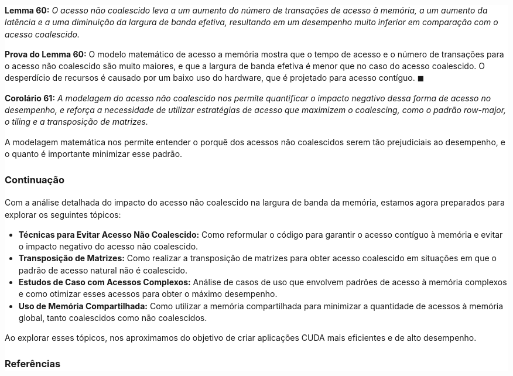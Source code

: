 **Lemma 60:** *O acesso não coalescido leva a um aumento do número de transações de acesso à memória, a um aumento da latência e a uma diminuição da largura de banda efetiva, resultando em um desempenho muito inferior em comparação com o acesso coalescido.*

**Prova do Lemma 60:**  O modelo matemático de acesso a memória mostra que o tempo de acesso e o número de transações para o acesso não coalescido são muito maiores, e que a largura de banda efetiva é menor que no caso do acesso coalescido. O desperdício de recursos é causado por um baixo uso do hardware, que é projetado para acesso contíguo. $\blacksquare$

**Corolário 61:** *A modelagem do acesso não coalescido nos permite quantificar o impacto negativo dessa forma de acesso no desempenho, e reforça a necessidade de utilizar estratégias de acesso que maximizem o coalescing, como o padrão row-major, o tiling e a transposição de matrizes.*

A modelagem matemática nos permite entender o porquê dos acessos não coalescidos serem tão prejudiciais ao desempenho, e o quanto é importante minimizar esse padrão.

### Continuação

Com a análise detalhada do impacto do acesso não coalescido na largura de banda da memória, estamos agora preparados para explorar os seguintes tópicos:

*   **Técnicas para Evitar Acesso Não Coalescido:** Como reformular o código para garantir o acesso contíguo à memória e evitar o impacto negativo do acesso não coalescido.
*   **Transposição de Matrizes:** Como realizar a transposição de matrizes para obter acesso coalescido em situações em que o padrão de acesso natural não é coalescido.
*   **Estudos de Caso com Acessos Complexos:** Análise de casos de uso que envolvem padrões de acesso à memória complexos e como otimizar esses acessos para obter o máximo desempenho.
*  **Uso de Memória Compartilhada:** Como utilizar a memória compartilhada para minimizar a quantidade de acessos à memória global, tanto coalescidos como não coalescidos.

Ao explorar esses tópicos, nos aproximamos do objetivo de criar aplicações CUDA mais eficientes e de alto desempenho.

### Referências

[^1]: "The execution speed of a CUDA kernel can vary greatly depending on the resource constraints of the device being used. In this chapter, we will discuss the major types of resource constraints in a CUDA device and how they can affect the kernel execution performance in this device. To achieve his or her goals, a programmer often has to find ways to achieve a required level of performance that is higher than that of an initial version of the application. In different applications, different constraints may dom- inate and become the limiting factors. One can improve the performance of an application on a particular CUDA device, sometimes dramatically, by trading one resource usage for another. This strategy works well if the resource constraint alleviated was actually the dominating constraint before the strategy was applied, and the one exacerbated does not have negative effects on parallel execution. Without such understanding, perfor-mance tuning would be guess work; plausible strategies may or may not lead to performance enhancements. Beyond insights into these resource constraints, this chapter further offers principles and case studies designed to cultivate intuition about the type of algorithm patterns that can result in high-performance execution. It is also establishes idioms and ideas that" *(Trecho de Performance Considerations)*
[^10]: "One of the most important factors of CUDA kernel performance is acces- sing data in the global memory. CUDA applications exploit massive data parallelism. Naturally, CUDA applications tend to process a massive amount of data from the global memory within a short period of time. In Chapter 5, we discussed tiling techniques that utilize shared memories to reduce the total amount of data that must be accessed by a collection of threads in the thread block. In this chapter, we will further discuss memory coalescing techniques that can more effectively move data from the global memory into shared memories and registers. Memory coalescing techni- ques are often used in conjunction with tiling techniques to allow CUDA devices to reach their performance potential by more efficiently utilizing the global memory bandwidth. The global memory of a CUDA device is implemented with DRAMs. Data bits are stored in DRAM cells that are small capacitors, where the presence or absence of a tiny amount of electrical charge distinguishes between 0 and 1. Reading data from a DRAM cell requires the small capacitor to use its tiny electrical charge to drive a highly capacitive line leading to a sensor and set off its detection mechanism that determines whether a sufficient amount of charge is present in the capacitor to qualify as a “1” (see “Why Are DRAMs So Slow?” sidebar). This process takes tens of nanoseconds in modern DRAM chips. Because this is a very slow process relative to the desired data access speed (sub-nanosecond access per byte), modern DRAMs use parallelism to increase their rate of data access. Each time a DRAM location is accessed, many consecutive locations that include the requested location are actually accessed. Many sensors are provided in each DRAM chip and they work in parallel. Each senses the content of a bit within these consecutive locations. Once detected by the sensors, the data from all these consecutive locations can be transferred at very high speed to the processor. If an application can make focused use of data from consecutive locations, the DRAMs can supply the data at a much higher rate than if a truly random sequence of locations were accessed." *(Trecho de Performance Considerations)*

[^12]: "Within a given iteration of the k loop, the k*Width value is the same across all threads. Recall that Col = blockIdx.x*blockDim.x + threadIdx. x. Since the value of blockIndx.x and blockDim.x are of the same value for all threads in the same block, the only part of k*Width + Col that varies across a thread block is threadIdx.x. For example, in Figure 6.8, assume that we are using 4 × 4 blocks and that the warp size is 4. That is, for this toy example, we are using only one block to calculate the entire P matrix. The values of Width, blockDim.x, and blockIdx.x are 4, 4, and 0, respec- tively, for all threads in the block. In iteration 0, the k value is 0. The index used by each thread for accessing d_N is d_N[k*Width + Col]=d_N[k*Width + blockIdx.x*blockDim.x + threadIdx.x] = d_N[0*4 + 0*4 + threadidx.x] = d_N[threadIdx.x] That is, the index for accessing d_N is simply the value of threadIdx.x. The d_N elements accessed by To, T1, T2, and T3 are d_N[0], d_N[1], d_N[2], and d_N[3], respectively. This is illustrated with the “Load iteration 0" box of Figure 6.8. These elements are in consecutive locations in the global memory. The hardware detects that these accesses are made by threads in a warp and to consecutive locations in the global memory. It coa- lesces these accesses into a consolidated access. This allows the DRAMs to supply data at a high rate." *(Trecho de Performance Considerations)*
[^13]: "Within a given iteration of the k loop, the k*Width value is the same across all threads. Recall that Row = blockIdx.y*blockDim.y + threadIdx.y. Since the value of blockIndx.y and blockDim.y are of the same value for all threads in the same block, the only part of Row*Width + k that can vary across a thread block is threadIdx.y. In Figure 6.9, assume again that we are using 4 × 4 blocks and that the warp size is 4. The values of Width, blockDim.y, and blockIdx.y are 4, 4, and 0, respectively, for all threads in the block. In iteration 0, the k value is 0. The index used by each thread for accessing d_N is d_M[Row*Width + k] = d_M[(blockIdx.y*blockDim.y + threadIdx.y)* Width + k] = d_M[((0*4 + threadIdx.y)*4 + 0] = d_M[threadIdx.x*4] That is, the index for accessing d_M is simply the value of threadIdx.x*4. The d_M elements accessed by To, T1, T2, and T3 are d_M[0],d_M[4],d_M[8], and d_M[12]. This is illustrated with the “Load iteration 0” box of Figure 6.9. These elements are not in consecutive locations in the global memory. The hardware cannot coalesce these accesses into a consolidated access. During the next iteration, the k value is 1. The index used by each thread for accessing d_M becomes d_M[Row*Width + k] = d_M[(blockIdx.y*blockDim.y + threadIdx.y)* Width + k]" *(Trecho de Performance Considerations)*